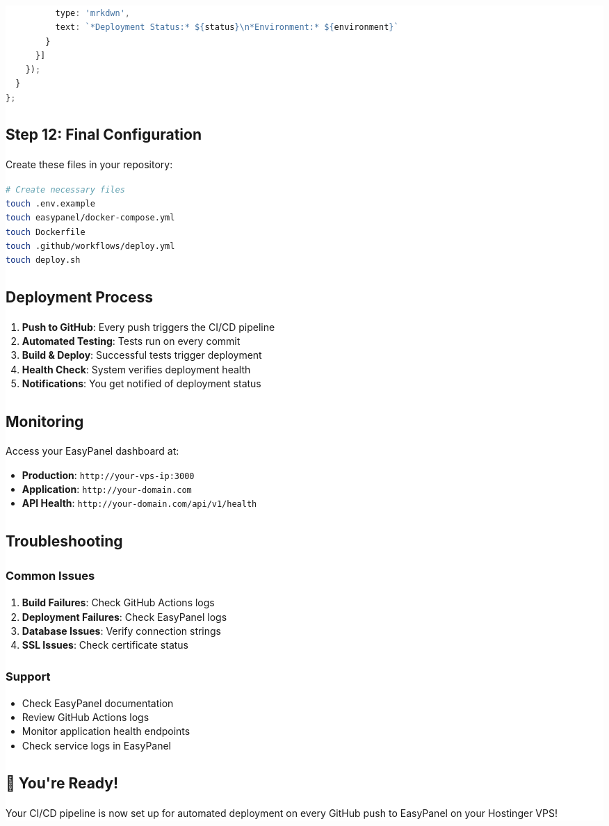 ```javascript
          type: 'mrkdwn',
          text: `*Deployment Status:* ${status}\n*Environment:* ${environment}`
        }
      }]
    });
  }
};
```

## Step 12: Final Configuration

Create these files in your repository:

```bash
# Create necessary files
touch .env.example
touch easypanel/docker-compose.yml
touch Dockerfile
touch .github/workflows/deploy.yml
touch deploy.sh
```

## Deployment Process

1. **Push to GitHub**: Every push triggers the CI/CD pipeline
2. **Automated Testing**: Tests run on every commit
3. **Build & Deploy**: Successful tests trigger deployment
4. **Health Check**: System verifies deployment health
5. **Notifications**: You get notified of deployment status

## Monitoring

Access your EasyPanel dashboard at:
- **Production**: `http://your-vps-ip:3000`
- **Application**: `http://your-domain.com`
- **API Health**: `http://your-domain.com/api/v1/health`

## Troubleshooting

### Common Issues
1. **Build Failures**: Check GitHub Actions logs
2. **Deployment Failures**: Check EasyPanel logs
3. **Database Issues**: Verify connection strings
4. **SSL Issues**: Check certificate status

### Support
- Check EasyPanel documentation
- Review GitHub Actions logs
- Monitor application health endpoints
- Check service logs in EasyPanel

## 🎉 You're Ready!

Your CI/CD pipeline is now set up for automated deployment on every GitHub push to EasyPanel on your Hostinger VPS!